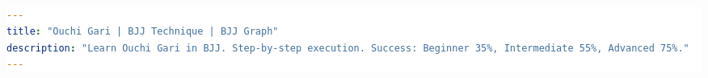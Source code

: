 ```yaml
---
title: "Ouchi Gari | BJJ Technique | BJJ Graph"
description: "Learn Ouchi Gari in BJJ. Step-by-step execution. Success: Beginner 35%, Intermediate 55%, Advanced 75%."
---
```





<script type="application/ld+json">
{
  "@context": "https://schema.org",
  "@type": "HowTo",
  "name": "Ouchi Gari",
  "description": "Learn how to execute Ouchi Gari in Brazilian Jiu-Jitsu.",
  "step": [
    {
      "@type": "HowToStep",
      "name": "Setup Requirements",
      "text": "Start in Standing or Clinch Position with strong grip control",
      "position": 1
    },
    {
      "@type": "HowToStep",
      "name": "Grip Engagement",
      "text": "Secure collar and sleeve or over-under grip for upper body control",
      "position": 2
    },
    {
      "@type": "HowToStep",
      "name": "Posture Break",
      "text": "Pull opponent forward or sideways to disrupt balance",
      "position": 3
    },
    {
      "@type": "HowToStep",
      "name": "Initial Step",
      "text": "Step forward with lead foot to close distance and position body",
      "position": 4
    },
    {
      "@type": "HowToStep",
      "name": "Inside Step",
      "text": "Place trailing leg inside opponent's stance, between their legs",
      "position": 5
    },
    {
      "@type": "HowToStep",
      "name": "Hip Turn",
      "text": "Rotate hips inward to align for reaping motion",
      "position": 6
    },
    {
      "@type": "HowToStep",
      "name": "Reaping Action",
      "text": "Hook inside leg backward against opponent's near leg, behind knee or calf",
      "position": 7
    },
    {
      "@type": "HowToStep",
      "name": "Takedown Completion",
      "text": "Pull upper body down across hip, drive opponent to ground",
      "position": 8